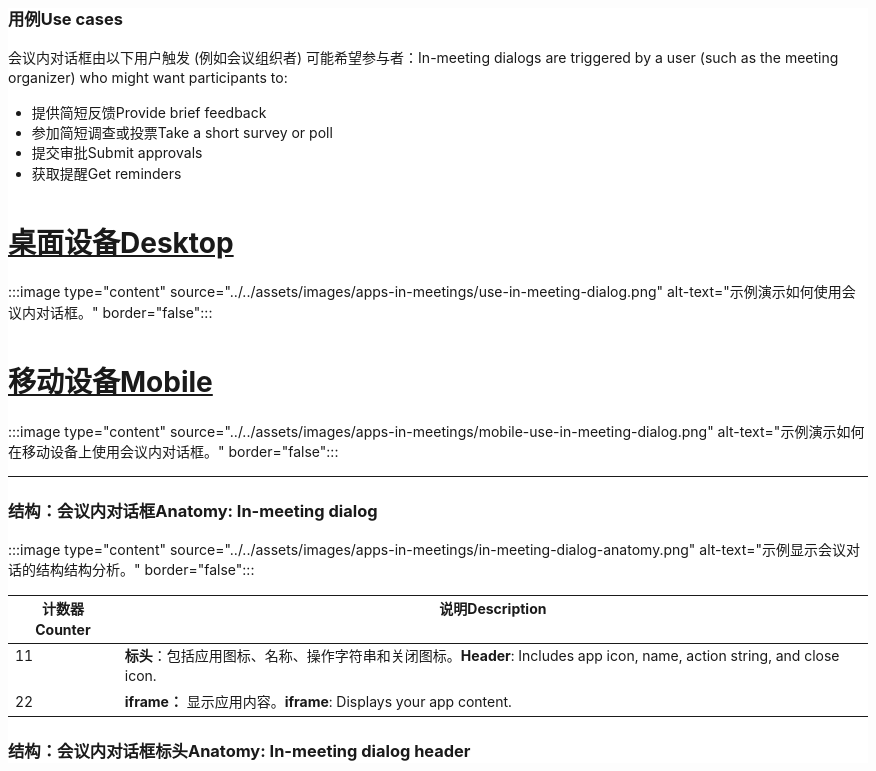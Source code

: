 ### <a name="use-cases"></a><span data-ttu-id="4e312-193">用例</span><span class="sxs-lookup"><span data-stu-id="4e312-193">Use cases</span></span>

<span data-ttu-id="4e312-194">会议内对话框由以下用户触发 (例如会议组织者) 可能希望参与者：</span><span class="sxs-lookup"><span data-stu-id="4e312-194">In-meeting dialogs are triggered by a user (such as the meeting organizer) who might want participants to:</span></span>

* <span data-ttu-id="4e312-195">提供简短反馈</span><span class="sxs-lookup"><span data-stu-id="4e312-195">Provide brief feedback</span></span>
* <span data-ttu-id="4e312-196">参加简短调查或投票</span><span class="sxs-lookup"><span data-stu-id="4e312-196">Take a short survey or poll</span></span>
* <span data-ttu-id="4e312-197">提交审批</span><span class="sxs-lookup"><span data-stu-id="4e312-197">Submit approvals</span></span>
* <span data-ttu-id="4e312-198">获取提醒</span><span class="sxs-lookup"><span data-stu-id="4e312-198">Get reminders</span></span>

# <a name="desktop"></a>[<span data-ttu-id="4e312-199">桌面设备</span><span class="sxs-lookup"><span data-stu-id="4e312-199">Desktop</span></span>](#tab/desktop)

:::image type="content" source="../../assets/images/apps-in-meetings/use-in-meeting-dialog.png" alt-text="示例演示如何使用会议内对话框。" border="false":::

# <a name="mobile"></a>[<span data-ttu-id="4e312-201">移动设备</span><span class="sxs-lookup"><span data-stu-id="4e312-201">Mobile</span></span>](#tab/mobile)

:::image type="content" source="../../assets/images/apps-in-meetings/mobile-use-in-meeting-dialog.png" alt-text="示例演示如何在移动设备上使用会议内对话框。" border="false":::

---

### <a name="anatomy-in-meeting-dialog"></a><span data-ttu-id="4e312-203">结构：会议内对话框</span><span class="sxs-lookup"><span data-stu-id="4e312-203">Anatomy: In-meeting dialog</span></span>

:::image type="content" source="../../assets/images/apps-in-meetings/in-meeting-dialog-anatomy.png" alt-text="示例显示会议对话的结构结构分析。" border="false":::

|<span data-ttu-id="4e312-205">计数器</span><span class="sxs-lookup"><span data-stu-id="4e312-205">Counter</span></span>|<span data-ttu-id="4e312-206">说明</span><span class="sxs-lookup"><span data-stu-id="4e312-206">Description</span></span>|
|----------|-----------|
|<span data-ttu-id="4e312-207">1</span><span class="sxs-lookup"><span data-stu-id="4e312-207">1</span></span>|<span data-ttu-id="4e312-208">**标头**：包括应用图标、名称、操作字符串和关闭图标。</span><span class="sxs-lookup"><span data-stu-id="4e312-208">**Header**: Includes app icon, name, action string, and close icon.</span></span>|
|<span data-ttu-id="4e312-209">2</span><span class="sxs-lookup"><span data-stu-id="4e312-209">2</span></span>|<span data-ttu-id="4e312-210">**iframe：** 显示应用内容。</span><span class="sxs-lookup"><span data-stu-id="4e312-210">**iframe**: Displays your app content.</span></span>|

### <a name="anatomy-in-meeting-dialog-header"></a><span data-ttu-id="4e312-211">结构：会议内对话框标头</span><span class="sxs-lookup"><span data-stu-id="4e312-211">Anatomy: In-meeting dialog header</span></span>
